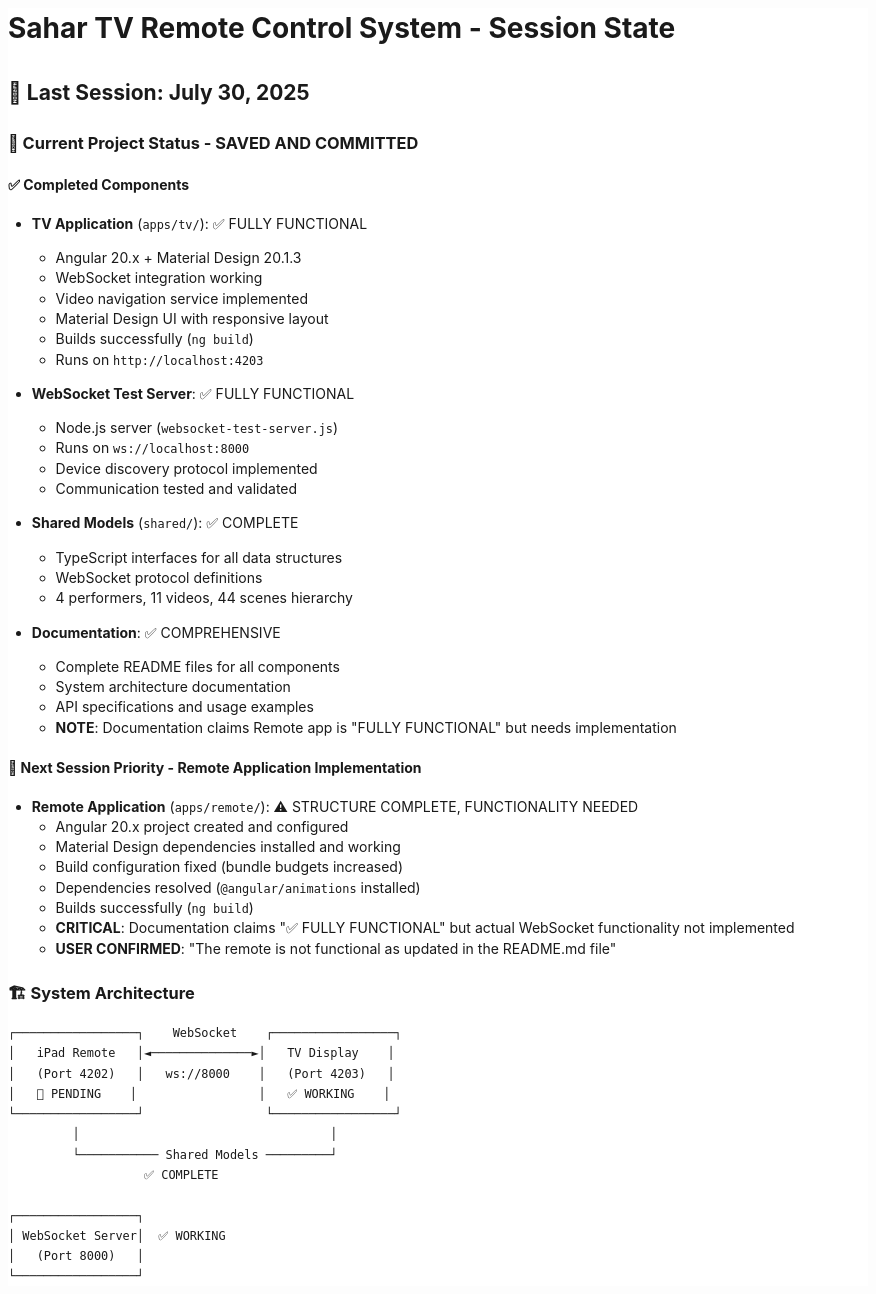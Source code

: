 # Sahar TV Remote Control System - Session State

## 📅 Last Session: July 30, 2025

### 🎯 Current Project Status - SAVED AND COMMITTED

#### ✅ **Completed Components**
- **TV Application** (`apps/tv/`): ✅ FULLY FUNCTIONAL
  - Angular 20.x + Material Design 20.1.3
  - WebSocket integration working
  - Video navigation service implemented
  - Material Design UI with responsive layout
  - Builds successfully (`ng build`)
  - Runs on `http://localhost:4203`

- **WebSocket Test Server**: ✅ FULLY FUNCTIONAL
  - Node.js server (`websocket-test-server.js`)
  - Runs on `ws://localhost:8000`
  - Device discovery protocol implemented
  - Communication tested and validated

- **Shared Models** (`shared/`): ✅ COMPLETE
  - TypeScript interfaces for all data structures
  - WebSocket protocol definitions
  - 4 performers, 11 videos, 44 scenes hierarchy

- **Documentation**: ✅ COMPREHENSIVE
  - Complete README files for all components
  - System architecture documentation
  - API specifications and usage examples
  - **NOTE**: Documentation claims Remote app is "FULLY FUNCTIONAL" but needs implementation

#### 🔄 **Next Session Priority - Remote Application Implementation**
- **Remote Application** (`apps/remote/`): ⚠️ STRUCTURE COMPLETE, FUNCTIONALITY NEEDED
  - Angular 20.x project created and configured
  - Material Design dependencies installed and working
  - Build configuration fixed (bundle budgets increased)
  - Dependencies resolved (`@angular/animations` installed)
  - Builds successfully (`ng build`)
  - **CRITICAL**: Documentation claims "✅ FULLY FUNCTIONAL" but actual WebSocket functionality not implemented
  - **USER CONFIRMED**: "The remote is not functional as updated in the README.md file"

### 🏗️ **System Architecture**

```
┌─────────────────┐    WebSocket    ┌─────────────────┐
│   iPad Remote   │◄──────────────►│   TV Display    │
│   (Port 4202)   │   ws://8000    │   (Port 4203)   │
│   🔄 PENDING    │                 │   ✅ WORKING    │
└─────────────────┘                 └─────────────────┘
         │                                   │
         └─────────── Shared Models ─────────┘
                   ✅ COMPLETE

┌─────────────────┐
│ WebSocket Server│  ✅ WORKING
│   (Port 8000)   │     
└─────────────────┘
```
